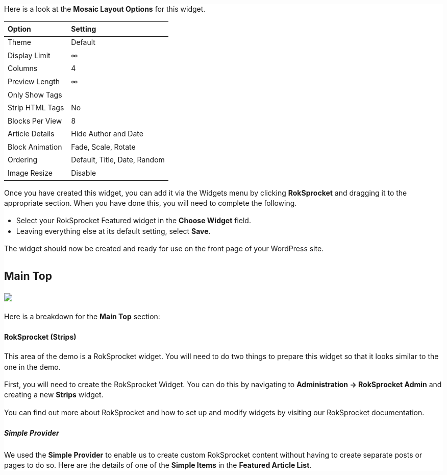 Here is a look at the **Mosaic Layout Options** for this widget.

| Option          | Setting                      |
| :-------------- | :--------------------------- |
| Theme           | Default                      |
| Display Limit   | ∞                            |
| Columns         | 4                            |
| Preview Length  | ∞                            |
| Only Show Tags  |                              |
| Strip HTML Tags | No                           |
| Blocks Per View | 8                            |
| Article Details | Hide Author and Date         |
| Block Animation | Fade, Scale, Rotate          |
| Ordering        | Default, Title, Date, Random |
| Image Resize    | Disable                      |

Once you have created this widget, you can add it via the Widgets menu by clicking **RokSprocket** and dragging it to the appropriate section. When you have done this, you will need to complete the following.

* Select your RokSprocket Featured widget in the **Choose Widget** field.
* Leaving everything else at its default setting, select **Save**.

The widget should now be created and ready for use on the front page of your WordPress site.

Main Top
-----

![][portfoliopage4]

Here is a breakdown for the **Main Top** section:

#### RokSprocket (Strips)

This area of the demo is a RokSprocket widget. You will need to do two things to prepare this widget so that it looks similar to the one in the demo.

First, you will need to create the RokSprocket Widget. You can do this by navigating to **Administration -> RokSprocket Admin** and creating a new **Strips** widget.

You can find out more about RokSprocket and how to set up and modify widgets by visiting our [RokSprocket documentation][roksprocket].

##### Simple Provider

We used the **Simple Provider** to enable us to create custom RokSprocket content without having to create separate posts or pages to do so. Here are the details of one of the **Simple Items** in the **Featured Article List**.


[portfoliopage]: assets/page_portfolio.jpeg
[portfoliopage2]: assets/page_portfolio_2.jpeg
[portfoliopage3]: assets/page_portfolio_3.jpeg
[portfoliopage4]: assets/page_portfolio_4.jpeg
[portfoliopage5]: assets/page_portfolio_5.jpeg
[portfoliopage6]: assets/page_portfolio_6.jpeg
[portfoliopage7]: assets/page_portfolio_7.jpeg
[portfoliopage8]: assets/page_portfolio_8.jpeg
[portfoliopage9]: assets/page_portfolio_9.jpeg
[portfoliopage10]: assets/page_portfolio_10.jpeg
[portfoliopage11]: assets/page_portfolio_11.jpeg
[portfoliopage12]: assets/page_portfolio_12.jpeg
[portfoliopage13]: assets/page_portfolio_13.jpeg
[header]: demo_header.md
[top]: demo_top.md
[copyright]: demo_copyright.md
[gantrydocs]: http://docs.gantry.org/gantry4/configure
[roksprocket]: ../../plugins/roksprocket/